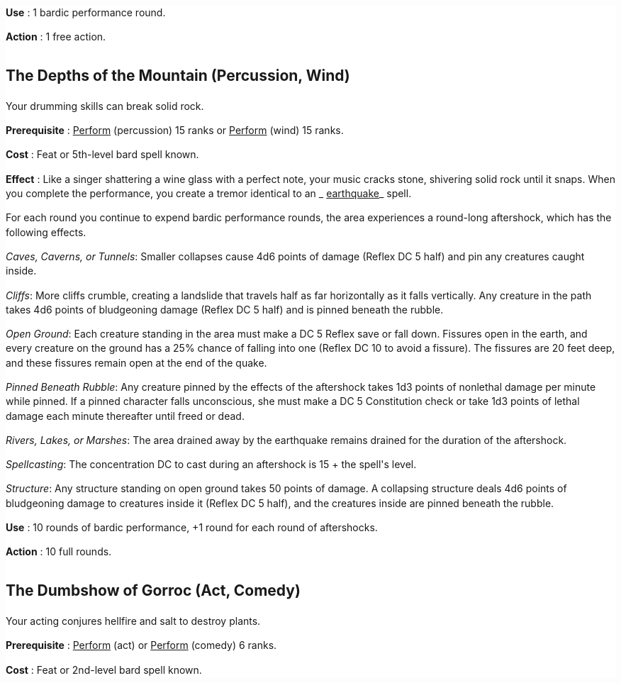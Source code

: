 **Use** : 1 bardic performance round.

**Action** : 1 free action.

## The Depths of the Mountain (Percussion, Wind)

Your drumming skills can break solid rock.

**Prerequisite** : [Perform](/pathfinderRPG/prd/skills/perform.html#_perform) (percussion) 15 ranks or [Perform](/pathfinderRPG/prd/skills/perform.html#_perform) (wind) 15 ranks.

**Cost** : Feat or 5th-level bard spell known.

**Effect** : Like a singer shattering a wine glass with a perfect note, your music cracks stone, shivering solid rock until it snaps. When you complete the performance, you create a tremor identical to an _ [earthquake](/pathfinderRPG/prd/spells/earthquake.html#_earthquake)_ spell.

For each round you continue to expend bardic performance rounds, the area experiences a round-long aftershock, which has the following effects.

_Caves, Caverns, or Tunnels_: Smaller collapses cause 4d6 points of damage (Reflex DC 5 half) and pin any creatures caught inside.

_Cliffs_: More cliffs crumble, creating a landslide that travels half as far horizontally as it falls vertically. Any creature in the path takes 4d6 points of bludgeoning damage (Reflex DC 5 half) and is pinned beneath the rubble.

_Open Ground_: Each creature standing in the area must make a DC 5 Reflex save or fall down. Fissures open in the earth, and every creature on the ground has a 25% chance of falling into one (Reflex DC 10 to avoid a fissure). The fissures are 20 feet deep, and these fissures remain open at the end of the quake.

_Pinned Beneath Rubble_: Any creature pinned by the effects of the aftershock takes 1d3 points of nonlethal damage per minute while pinned. If a pinned character falls unconscious, she must make a DC 5 Constitution check or take 1d3 points of lethal damage each minute thereafter until freed or dead.

_Rivers, Lakes, or Marshes_: The area drained away by the earthquake remains drained for the duration of the aftershock.

_Spellcasting_: The concentration DC to cast during an aftershock is 15 + the spell's level.

_Structure_: Any structure standing on open ground takes 50 points of damage. A collapsing structure deals 4d6 points of bludgeoning damage to creatures inside it (Reflex DC 5 half), and the creatures inside are pinned beneath the rubble.

**Use** : 10 rounds of bardic performance, +1 round for each round of aftershocks.

**Action** : 10 full rounds.

## The Dumbshow of Gorroc (Act, Comedy)

Your acting conjures hellfire and salt to destroy plants.

**Prerequisite** : [Perform](/pathfinderRPG/prd/skills/perform.html#_perform) (act) or [Perform](/pathfinderRPG/prd/skills/perform.html#_perform) (comedy) 6 ranks.

**Cost** : Feat or 2nd-level bard spell known.
